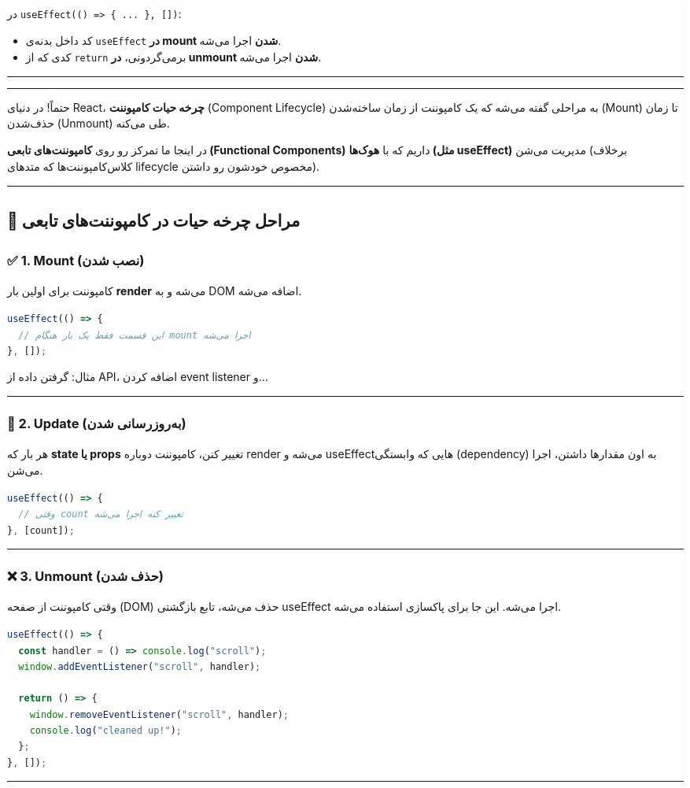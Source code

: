 در `useEffect(() => { ... }, [])`:

- کد داخل بدنه‌ی `useEffect` **در mount شدن** اجرا می‌شه.
- کدی که از `return` برمی‌گردونی، **در unmount شدن** اجرا می‌شه.

---

---

حتماً! در دنیای React، **چرخه حیات کامپوننت** (Component Lifecycle) به مراحلی گفته می‌شه که یک کامپوننت از زمان ساخته‌شدن (Mount) تا زمان حذف‌شدن (Unmount) طی می‌کنه.

در اینجا ما تمرکز رو روی **کامپوننت‌های تابعی (Functional Components)** داریم که با **هوک‌ها (مثل useEffect)** مدیریت می‌شن (برخلاف کلاس‌کامپوننت‌ها که متدهای lifecycle مخصوص خودشون رو داشتن).

---

## 🔄 مراحل چرخه حیات در کامپوننت‌های تابعی

### ✅ 1. Mount (نصب شدن)

کامپوننت برای اولین بار **render** می‌شه و به DOM اضافه می‌شه.

```js
useEffect(() => {
  // این قسمت فقط یک بار هنگام mount اجرا می‌شه
}, []);
```

مثال: گرفتن داده از API، اضافه کردن event listener و...

---

### 🔄 2. Update (به‌روزرسانی شدن)

هر بار که **state یا props** تغییر کنن، کامپوننت دوباره render می‌شه و useEffectهایی که وابستگی (dependency) به اون مقدارها داشتن، اجرا می‌شن.

```js
useEffect(() => {
  // وقتی count تغییر کنه اجرا می‌شه
}, [count]);
```

---

### ❌ 3. Unmount (حذف شدن)

وقتی کامپوننت از صفحه (DOM) حذف می‌شه، تابع بازگشتی useEffect اجرا می‌شه. این جا برای پاکسازی استفاده می‌شه.

```js
useEffect(() => {
  const handler = () => console.log("scroll");
  window.addEventListener("scroll", handler);

  return () => {
    window.removeEventListener("scroll", handler);
    console.log("cleaned up!");
  };
}, []);
```

---